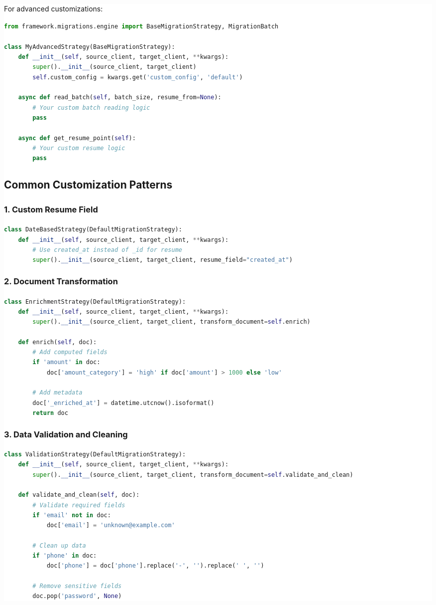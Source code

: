 For advanced customizations:

```python
from framework.migrations.engine import BaseMigrationStrategy, MigrationBatch

class MyAdvancedStrategy(BaseMigrationStrategy):
    def __init__(self, source_client, target_client, **kwargs):
        super().__init__(source_client, target_client)
        self.custom_config = kwargs.get('custom_config', 'default')
    
    async def read_batch(self, batch_size, resume_from=None):
        # Your custom batch reading logic
        pass
    
    async def get_resume_point(self):
        # Your custom resume logic
        pass
```

## Common Customization Patterns

### 1. Custom Resume Field

```python
class DateBasedStrategy(DefaultMigrationStrategy):
    def __init__(self, source_client, target_client, **kwargs):
        # Use created_at instead of _id for resume
        super().__init__(source_client, target_client, resume_field="created_at")
```

### 2. Document Transformation

```python
class EnrichmentStrategy(DefaultMigrationStrategy):
    def __init__(self, source_client, target_client, **kwargs):
        super().__init__(source_client, target_client, transform_document=self.enrich)
    
    def enrich(self, doc):
        # Add computed fields
        if 'amount' in doc:
            doc['amount_category'] = 'high' if doc['amount'] > 1000 else 'low'
        
        # Add metadata
        doc['_enriched_at'] = datetime.utcnow().isoformat()
        return doc
```

### 3. Data Validation and Cleaning

```python
class ValidationStrategy(DefaultMigrationStrategy):
    def __init__(self, source_client, target_client, **kwargs):
        super().__init__(source_client, target_client, transform_document=self.validate_and_clean)
    
    def validate_and_clean(self, doc):
        # Validate required fields
        if 'email' not in doc:
            doc['email'] = 'unknown@example.com'
        
        # Clean up data
        if 'phone' in doc:
            doc['phone'] = doc['phone'].replace('-', '').replace(' ', '')
        
        # Remove sensitive fields
        doc.pop('password', None)
```